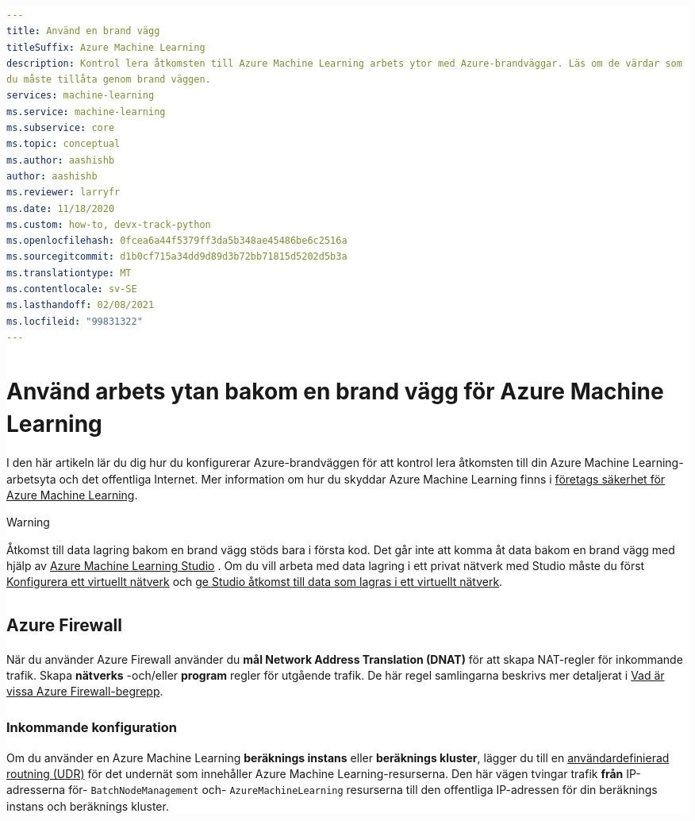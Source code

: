 ```yaml
---
title: Använd en brand vägg
titleSuffix: Azure Machine Learning
description: Kontrol lera åtkomsten till Azure Machine Learning arbets ytor med Azure-brandväggar. Läs om de värdar som du måste tillåta genom brand väggen.
services: machine-learning
ms.service: machine-learning
ms.subservice: core
ms.topic: conceptual
ms.author: aashishb
author: aashishb
ms.reviewer: larryfr
ms.date: 11/18/2020
ms.custom: how-to, devx-track-python
ms.openlocfilehash: 0fcea6a44f5379ff3da5b348ae45486be6c2516a
ms.sourcegitcommit: d1b0cf715a34dd9d89d3b72bb71815d5202d5b3a
ms.translationtype: MT
ms.contentlocale: sv-SE
ms.lasthandoff: 02/08/2021
ms.locfileid: "99831322"
---
```

# <a name="use-workspace-behind-a-firewall-for-azure-machine-learning"></a>Använd arbets ytan bakom en brand vägg för Azure Machine Learning

I den här artikeln lär du dig hur du konfigurerar Azure-brandväggen för att kontrol lera åtkomsten till din Azure Machine Learning-arbetsyta och det offentliga Internet. Mer information om hur du skyddar Azure Machine Learning finns i [företags säkerhet för Azure Machine Learning](concept-enterprise-security.md).

> [!WARNING]
> Åtkomst till data lagring bakom en brand vägg stöds bara i första kod. Det går inte att komma åt data bakom en brand vägg med hjälp av [Azure Machine Learning Studio](overview-what-is-machine-learning-studio.md) . Om du vill arbeta med data lagring i ett privat nätverk med Studio måste du först [Konfigurera ett virtuellt nätverk](../virtual-network/quick-create-portal.md) och [ge Studio åtkomst till data som lagras i ett virtuellt nätverk](how-to-enable-studio-virtual-network.md).

## <a name="azure-firewall"></a>Azure Firewall

När du använder Azure Firewall använder du __mål Network Address Translation (DNAT)__ för att skapa NAT-regler för inkommande trafik. Skapa __nätverks__ -och/eller __program__ regler för utgående trafik. De här regel samlingarna beskrivs mer detaljerat i [Vad är vissa Azure Firewall-begrepp](../firewall/firewall-faq.yml#what-are-some-azure-firewall-concepts).

### <a name="inbound-configuration"></a>Inkommande konfiguration

Om du använder en Azure Machine Learning __beräknings instans__ eller __beräknings kluster__, lägger du till en [användardefinierad routning (UDR)](../virtual-network/virtual-networks-udr-overview.md) för det undernät som innehåller Azure Machine Learning-resurserna. Den här vägen tvingar trafik __från__ IP-adresserna för- `BatchNodeManagement` och- `AzureMachineLearning` resurserna till den offentliga IP-adressen för din beräknings instans och beräknings kluster.
